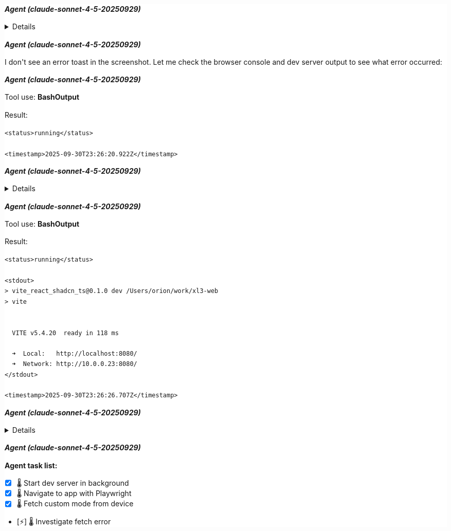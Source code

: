 _**Agent (claude-sonnet-4-5-20250929)**_

<think><details></details></think>

_**Agent (claude-sonnet-4-5-20250929)**_

I don't see an error toast in the screenshot. Let me check the browser console and dev server output to see what error occurred:

_**Agent (claude-sonnet-4-5-20250929)**_

Tool use: **BashOutput**

Result:

```
<status>running</status>

<timestamp>2025-09-30T23:26:20.922Z</timestamp>
```

_**Agent (claude-sonnet-4-5-20250929)**_

<think><details></details></think>

_**Agent (claude-sonnet-4-5-20250929)**_

Tool use: **BashOutput**

Result:

```
<status>running</status>

<stdout>
> vite_react_shadcn_ts@0.1.0 dev /Users/orion/work/xl3-web
> vite


  VITE v5.4.20  ready in 118 ms

  ➜  Local:   http://localhost:8080/
  ➜  Network: http://10.0.0.23:8080/
</stdout>

<timestamp>2025-09-30T23:26:26.707Z</timestamp>
```

_**Agent (claude-sonnet-4-5-20250929)**_

<think><details></details></think>

_**Agent (claude-sonnet-4-5-20250929)**_

**Agent task list:**
- [X] 🌡️ Start dev server in background
- [X] 🌡️ Navigate to app with Playwright
- [X] 🌡️ Fetch custom mode from device
- [⚡] 🌡️ Investigate fetch error
